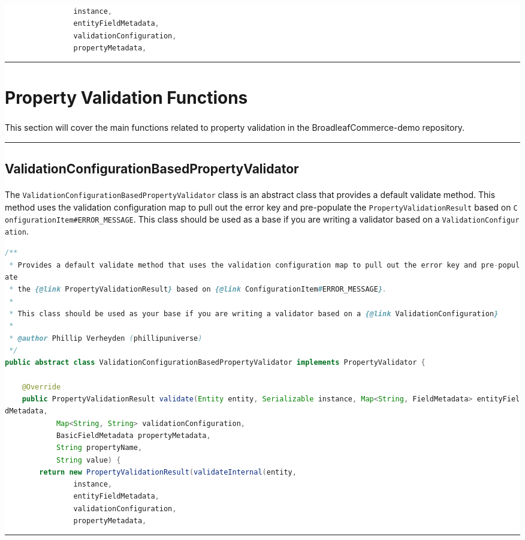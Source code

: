 ```java
                instance,
                entityFieldMetadata,
                validationConfiguration,
                propertyMetadata,
```

---

</SwmSnippet>

# Property Validation Functions

This section will cover the main functions related to property validation in the BroadleafCommerce-demo repository.

<SwmSnippet path="/admin/broadleaf-open-admin-platform/src/main/java/org/broadleafcommerce/openadmin/server/service/persistence/validation/ValidationConfigurationBasedPropertyValidator.java" line="30">

---

## ValidationConfigurationBasedPropertyValidator

The `ValidationConfigurationBasedPropertyValidator` class is an abstract class that provides a default validate method. This method uses the validation configuration map to pull out the error key and pre-populate the `PropertyValidationResult` based on `ConfigurationItem#ERROR_MESSAGE`. This class should be used as a base if you are writing a validator based on a `ValidationConfiguration`.

```java
/**
 * Provides a default validate method that uses the validation configuration map to pull out the error key and pre-populate
 * the {@link PropertyValidationResult} based on {@link ConfigurationItem#ERROR_MESSAGE}.
 * 
 * This class should be used as your base if you are writing a validator based on a {@link ValidationConfiguration}
 *
 * @author Phillip Verheyden (phillipuniverse)
 */
public abstract class ValidationConfigurationBasedPropertyValidator implements PropertyValidator {

    @Override
    public PropertyValidationResult validate(Entity entity, Serializable instance, Map<String, FieldMetadata> entityFieldMetadata,
            Map<String, String> validationConfiguration,
            BasicFieldMetadata propertyMetadata,
            String propertyName,
            String value) {
        return new PropertyValidationResult(validateInternal(entity,
                instance,
                entityFieldMetadata,
                validationConfiguration,
                propertyMetadata,
```

---